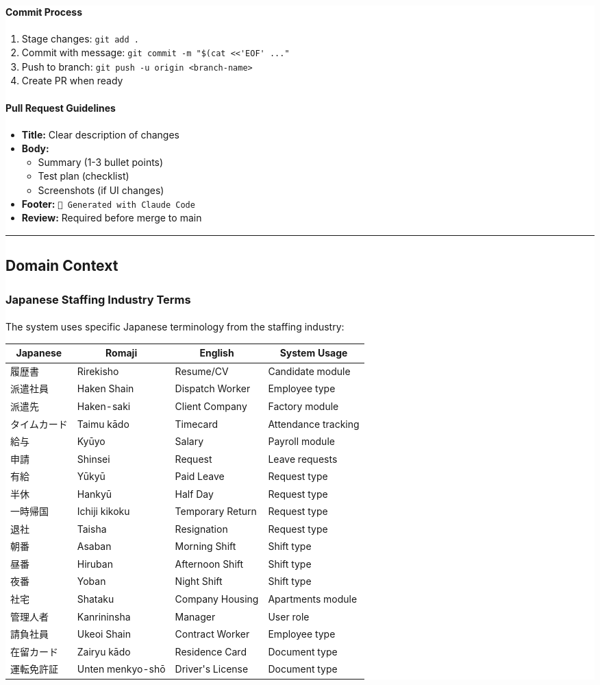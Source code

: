 #### Commit Process
1. Stage changes: `git add .`
2. Commit with message: `git commit -m "$(cat <<'EOF' ..."`
3. Push to branch: `git push -u origin <branch-name>`
4. Create PR when ready

#### Pull Request Guidelines
- **Title:** Clear description of changes
- **Body:**
  - Summary (1-3 bullet points)
  - Test plan (checklist)
  - Screenshots (if UI changes)
- **Footer:** `🤖 Generated with Claude Code`
- **Review:** Required before merge to main

---

## Domain Context

### Japanese Staffing Industry Terms

The system uses specific Japanese terminology from the staffing industry:

| Japanese | Romaji | English | System Usage |
|----------|--------|---------|--------------|
| 履歴書 | Rirekisho | Resume/CV | Candidate module |
| 派遣社員 | Haken Shain | Dispatch Worker | Employee type |
| 派遣先 | Haken-saki | Client Company | Factory module |
| タイムカード | Taimu kādo | Timecard | Attendance tracking |
| 給与 | Kyūyo | Salary | Payroll module |
| 申請 | Shinsei | Request | Leave requests |
| 有給 | Yūkyū | Paid Leave | Request type |
| 半休 | Hankyū | Half Day | Request type |
| 一時帰国 | Ichiji kikoku | Temporary Return | Request type |
| 退社 | Taisha | Resignation | Request type |
| 朝番 | Asaban | Morning Shift | Shift type |
| 昼番 | Hiruban | Afternoon Shift | Shift type |
| 夜番 | Yoban | Night Shift | Shift type |
| 社宅 | Shataku | Company Housing | Apartments module |
| 管理人者 | Kanrininsha | Manager | User role |
| 請負社員 | Ukeoi Shain | Contract Worker | Employee type |
| 在留カード | Zairyu kādo | Residence Card | Document type |
| 運転免許証 | Unten menkyo-shō | Driver's License | Document type |
